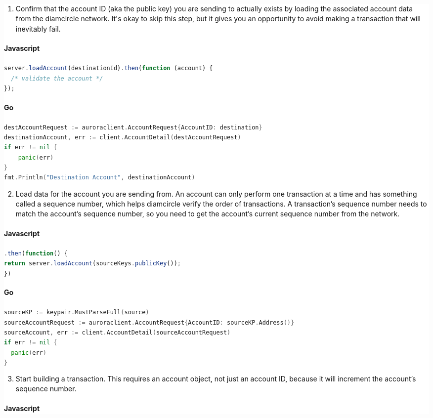 1. Confirm that the account ID (aka the public key) you are sending to actually exists by loading the associated account data from the diamcircle network. It's okay to skip this step, but it gives you an opportunity to avoid making a transaction that will inevitably fail.



#### **Javascript**

```js
server.loadAccount(destinationId).then(function (account) {
  /* validate the account */
});
```

#### **Go**

```go
destAccountRequest := auroraclient.AccountRequest{AccountID: destination}
destinationAccount, err := client.AccountDetail(destAccountRequest)
if err != nil {
    panic(err)
}
fmt.Println("Destination Account", destinationAccount)
```



2. Load data for the account you are sending from. An account can only perform one transaction at a time and has something called a sequence number, which helps diamcircle verify the order of transactions. A transaction’s sequence number needs to match the account’s sequence number, so you need to get the account’s current sequence number from the network.



#### **Javascript**

```js
.then(function() {
return server.loadAccount(sourceKeys.publicKey());
})
```

#### **Go**

```go
sourceKP := keypair.MustParseFull(source)
sourceAccountRequest := auroraclient.AccountRequest{AccountID: sourceKP.Address()}
sourceAccount, err := client.AccountDetail(sourceAccountRequest)
if err != nil {
  panic(err)
}
```



3. Start building a transaction. This requires an account object, not just an account ID, because it will increment the account’s sequence number.



#### **Javascript**
